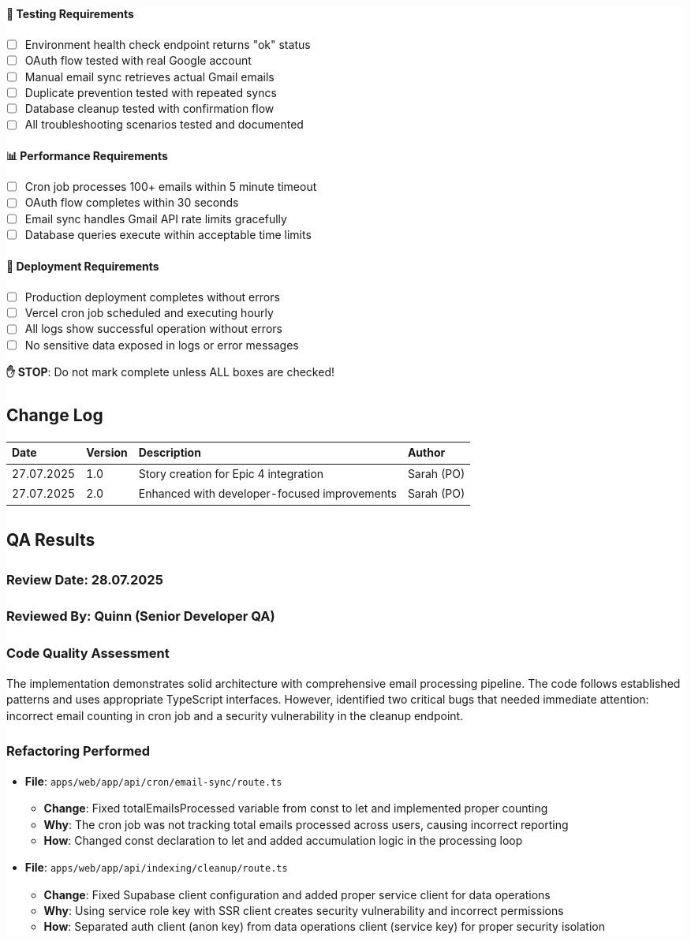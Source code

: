 #### 🧪 Testing Requirements  
- [ ] Environment health check endpoint returns "ok" status
- [ ] OAuth flow tested with real Google account
- [ ] Manual email sync retrieves actual Gmail emails
- [ ] Duplicate prevention tested with repeated syncs
- [ ] Database cleanup tested with confirmation flow
- [ ] All troubleshooting scenarios tested and documented

#### 📊 Performance Requirements
- [ ] Cron job processes 100+ emails within 5 minute timeout
- [ ] OAuth flow completes within 30 seconds
- [ ] Email sync handles Gmail API rate limits gracefully
- [ ] Database queries execute within acceptable time limits

#### 🚀 Deployment Requirements
- [ ] Production deployment completes without errors
- [ ] Vercel cron job scheduled and executing hourly
- [ ] All logs show successful operation without errors
- [ ] No sensitive data exposed in logs or error messages

**✋ STOP**: Do not mark complete unless ALL boxes are checked!

## Change Log
| Date | Version | Description | Author |
| :---- | :---- | :---- | :---- |
| 27.07.2025 | 1.0 | Story creation for Epic 4 integration | Sarah (PO) |
| 27.07.2025 | 2.0 | Enhanced with developer-focused improvements | Sarah (PO) |

## QA Results

### Review Date: 28.07.2025
### Reviewed By: Quinn (Senior Developer QA)

### Code Quality Assessment
The implementation demonstrates solid architecture with comprehensive email processing pipeline. The code follows established patterns and uses appropriate TypeScript interfaces. However, identified two critical bugs that needed immediate attention: incorrect email counting in cron job and a security vulnerability in the cleanup endpoint.

### Refactoring Performed
- **File**: `apps/web/app/api/cron/email-sync/route.ts`
  - **Change**: Fixed totalEmailsProcessed variable from const to let and implemented proper counting
  - **Why**: The cron job was not tracking total emails processed across users, causing incorrect reporting
  - **How**: Changed const declaration to let and added accumulation logic in the processing loop

- **File**: `apps/web/app/api/indexing/cleanup/route.ts`  
  - **Change**: Fixed Supabase client configuration and added proper service client for data operations
  - **Why**: Using service role key with SSR client creates security vulnerability and incorrect permissions
  - **How**: Separated auth client (anon key) from data operations client (service key) for proper security isolation
